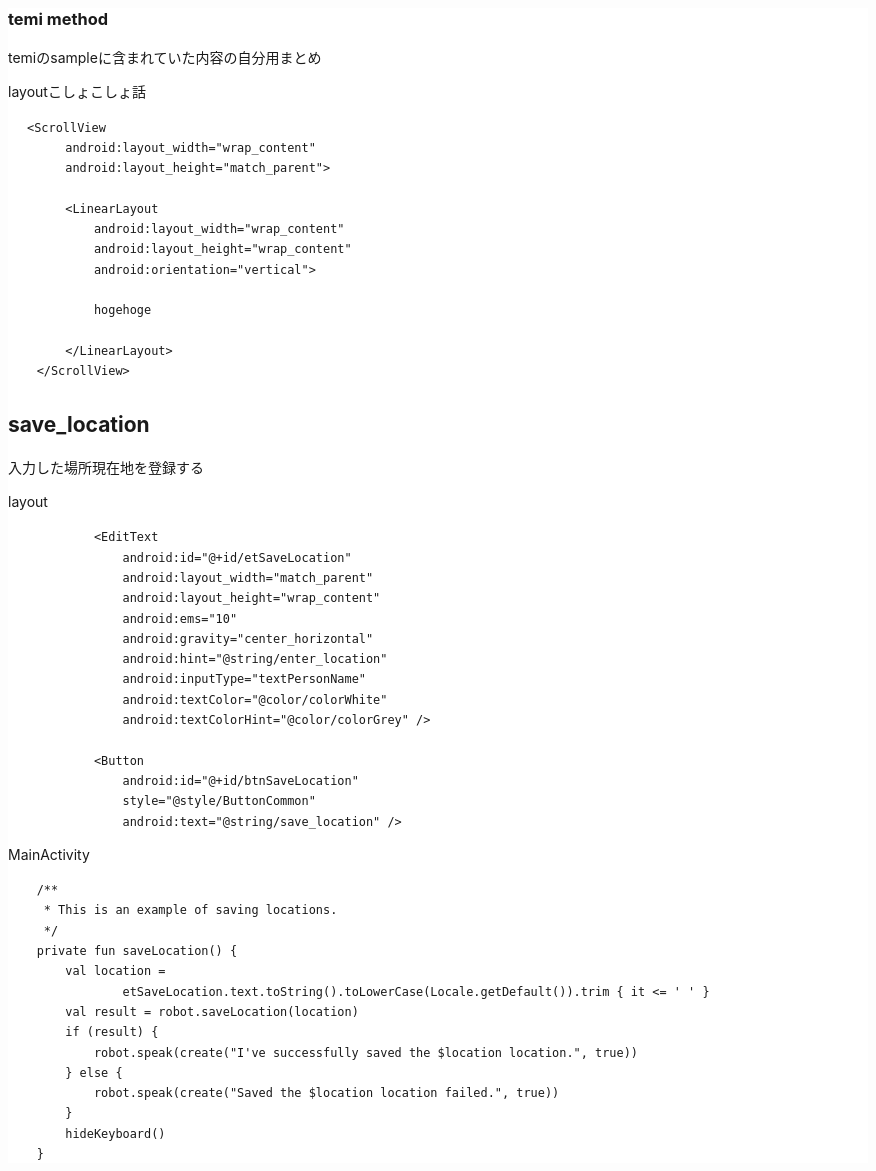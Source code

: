 ### temi method
temiのsampleに含まれていた内容の自分用まとめ

layoutこしょこしょ話

```{#lst:id python caption="あいさつ"}
　 <ScrollView
        android:layout_width="wrap_content"
        android:layout_height="match_parent">

        <LinearLayout
            android:layout_width="wrap_content"
            android:layout_height="wrap_content"
            android:orientation="vertical">
            
            hogehoge
            
        </LinearLayout>
    </ScrollView>
```

## save_location
入力した場所現在地を登録する

layout
```{#lst:id python caption="あいさつ"}
            <EditText
                android:id="@+id/etSaveLocation"
                android:layout_width="match_parent"
                android:layout_height="wrap_content"
                android:ems="10"
                android:gravity="center_horizontal"
                android:hint="@string/enter_location"
                android:inputType="textPersonName"
                android:textColor="@color/colorWhite"
                android:textColorHint="@color/colorGrey" />

            <Button
                android:id="@+id/btnSaveLocation"
                style="@style/ButtonCommon"
                android:text="@string/save_location" />
```
MainActivity
```{#lst:id python caption="あいさつ"}
    /**
     * This is an example of saving locations.
     */
    private fun saveLocation() {
        val location =
                etSaveLocation.text.toString().toLowerCase(Locale.getDefault()).trim { it <= ' ' }
        val result = robot.saveLocation(location)
        if (result) {
            robot.speak(create("I've successfully saved the $location location.", true))
        } else {
            robot.speak(create("Saved the $location location failed.", true))
        }
        hideKeyboard()
    }

```
